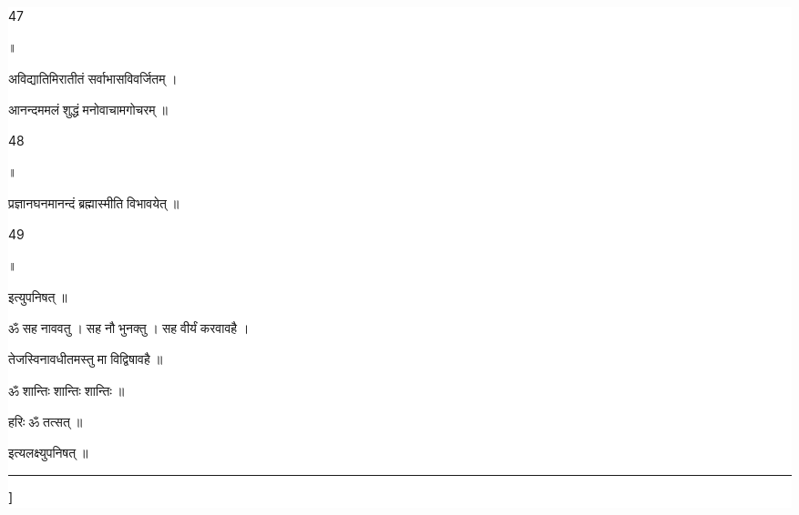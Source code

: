 47

॥

अविद्यातिमिरातीतं सर्वाभासविवर्जितम् ।

आनन्दममलं शुद्धं मनोवाचामगोचरम् ॥

48

॥

प्रज्ञानघनमानन्दं ब्रह्मास्मीति विभावयेत् ॥

49

॥

इत्युपनिषत् ॥

ॐ सह नाववतु । सह नौ भुनक्तु । सह वीर्यं करवावहै ।

तेजस्विनावधीतमस्तु मा विद्विषावहै ॥

ॐ शान्तिः शान्तिः शान्तिः ॥

हरिः ॐ तत्सत् ॥

इत्यलक्ष्युपनिषत् ॥

---------- ----------






\]
